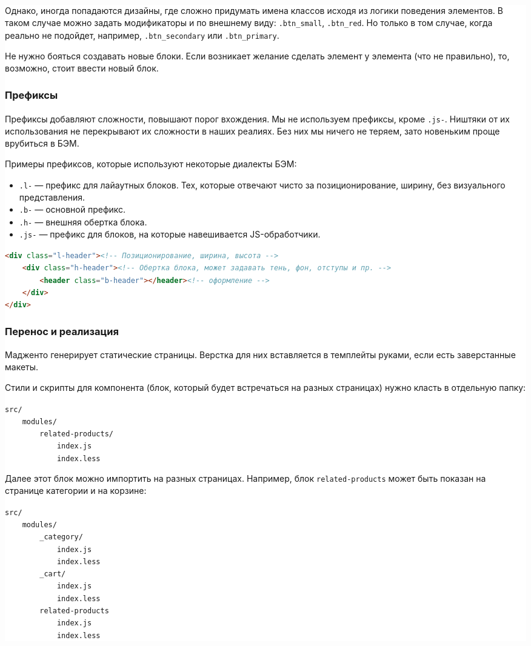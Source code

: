 Однако, иногда попадаются дизайны, где сложно придумать имена классов исходя из логики поведения элементов. В таком случае можно задать модификаторы и по внешнему виду: `.btn_small`, `.btn_red`. Но только в том случае, когда реально не подойдет, например, `.btn_secondary` или `.btn_primary`.

Не нужно бояться создавать новые блоки. Если возникает желание сделать элемент у элемента (что не правильно), то, возможно, стоит ввести новый блок.

### Префиксы
Префиксы добавляют сложности, повышают порог вхождения. Мы не используем префиксы, кроме `.js-`. Ништяки от их использования не перекрывают их сложности в наших реалиях. Без них мы ничего не теряем, зато новеньким проще врубиться в БЭМ.

Примеры префиксов, которые используют некоторые диалекты БЭМ:

-   `.l-` — префикс для лайаутных блоков. Тех, которые отвечают чисто за позиционирование, ширину, без визуального представления.
-   `.b-` — основной префикс.
-   `.h-` — внешняя обертка блока.
-   `.js-` — префикс для блоков, на которые навешивается JS-обработчики.

``` html
<div class="l-header"><!-- Позиционирование, ширина, высота -->
    <div class="h-header"><!-- Обертка блока, может задавать тень, фон, отступы и пр. -->
        <header class="b-header"></header><!-- оформление -->
    </div>
</div>
```

### Перенос и реализация
Мадженто генерирует статические страницы. Верстка для них вставляется в темплейты руками, если есть заверстанные макеты.

Стили и скрипты для компонента (блок, который будет встречаться на разных страницах) нужно класть в отдельную папку:

``` bash
src/
    modules/
        related-products/
            index.js
            index.less
```

Далее этот блок можно импортить на разных страницах. Например, блок `related-products` может быть показан на странице категории и на корзине:

``` bash
src/
    modules/
        _category/
            index.js
            index.less
        _cart/
            index.js
            index.less
        related-products
            index.js
            index.less    
```
